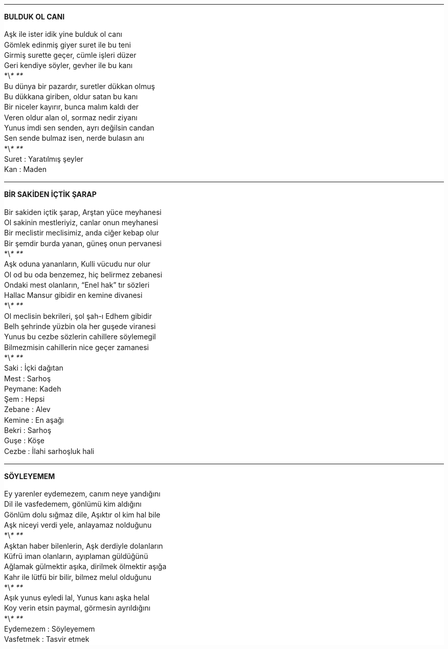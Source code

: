 <hr />

**BULDUK OL CANI**

Aşk ile ister idik yine bulduk ol canı  
Gömlek edinmiş giyer suret ile bu teni  
Girmiş surette geçer, cümle işleri düzer  
Geri kendiye söyler, gevher ile bu kanı  
\*\\*\* \*\**  
Bu dünya bir pazardır, suretler dükkan olmuş  
Bu dükkana giriben, oldur satan bu kanı  
Bir niceler kayırır, bunca malım kaldı der  
Veren oldur alan ol, sormaz nedir ziyanı  
Yunus imdi sen senden, ayrı değilsin candan  
Sen sende bulmaz isen, nerde bulasın anı  
\*\\*\* \*\**  
Suret : Yaratılmış şeyler  
Kan : Maden

<hr />

**BİR SAKİDEN İÇTİK ŞARAP**

Bir sakiden içtik şarap, Arştan yüce meyhanesi  
Ol sakinin mestleriyiz, canlar onun meyhanesi  
Bir meclistir meclisimiz, anda ciğer kebap olur  
Bir şemdir burda yanan, güneş onun pervanesi  
\*\\*\* \*\**  
Aşk oduna yananların, Kulli vücudu nur olur  
Ol od bu oda benzemez, hiç belirmez zebanesi  
Ondaki mest olanların, “Enel hak” tır sözleri  
Hallac Mansur gibidir en kemine divanesi  
\*\\*\* \*\**  
Ol meclisin bekrileri, şol şah-ı Edhem gibidir  
Belh şehrinde yüzbin ola her guşede viranesi  
Yunus bu cezbe sözlerin cahillere söylemegil  
Bilmezmisin cahillerin nice geçer zamanesi  
\*\\*\* \*\**  
Saki : İçki dağıtan  
Mest : Sarhoş  
Peymane: Kadeh  
Şem : Hepsi  
Zebane : Alev  
Kemine : En aşağı  
Bekri : Sarhoş  
Guşe : Köşe  
Cezbe : İlahi sarhoşluk hali

<hr />

**SÖYLEYEMEM**

Ey yarenler eydemezem, canım neye yandığını  
Dil ile vasfedemem, gönlümü kim aldığını  
Gönlüm dolu sığmaz dile, Aşıktır ol kim hal bile  
Aşk niceyi verdi yele, anlayamaz nolduğunu  
\*\\*\* \*\**  
Aşktan haber bilenlerin, Aşk derdiyle dolanların  
Küfrü iman olanların, ayıplaman güldüğünü  
Ağlamak gülmektir aşıka, dirilmek ölmektir aşığa  
Kahr ile lütfü bir bilir, bilmez melul olduğunu  
\*\\*\* \*\**  
Aşık yunus eyledi lal, Yunus kanı aşka helal  
Koy verin etsin paymal, görmesin ayrıldığını  
\*\\*\* \*\**  
Eydemezem : Söyleyemem  
Vasfetmek : Tasvir etmek  